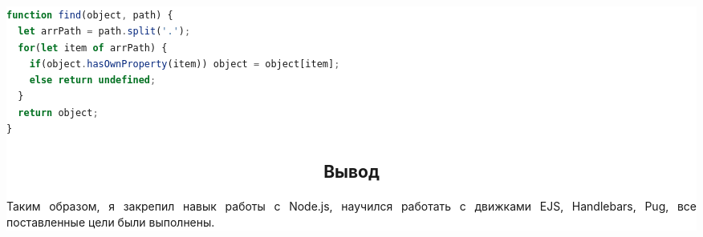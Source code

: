 
```javascript
function find(object, path) {
  let arrPath = path.split('.');  
  for(let item of arrPath) {
    if(object.hasOwnProperty(item)) object = object[item];
    else return undefined;
  }
  return object;
}
```


<h2 align="center">Вывод</h2>
<p align="justify">Таким образом, я закрепил навык работы с Node.js, научился работать с движками EJS, Handlebars, Pug, все поставленные цели были выполнены. </p>
